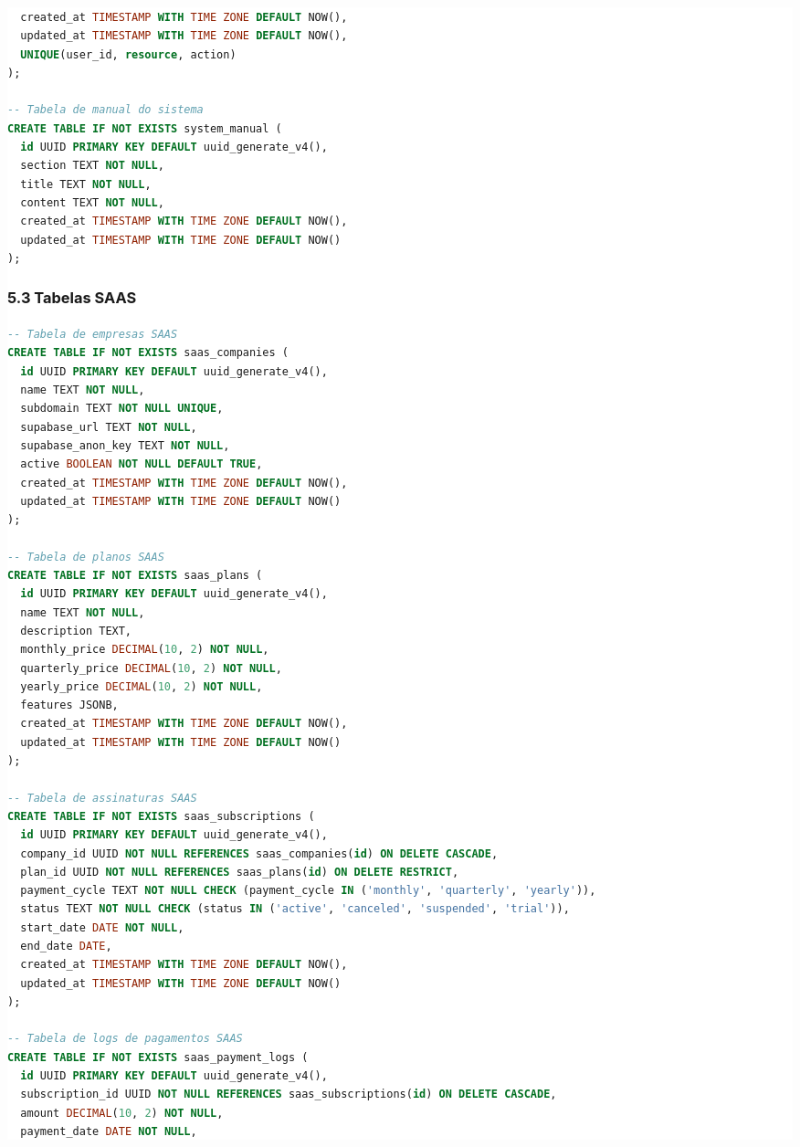 ```sql
  created_at TIMESTAMP WITH TIME ZONE DEFAULT NOW(),
  updated_at TIMESTAMP WITH TIME ZONE DEFAULT NOW(),
  UNIQUE(user_id, resource, action)
);

-- Tabela de manual do sistema
CREATE TABLE IF NOT EXISTS system_manual (
  id UUID PRIMARY KEY DEFAULT uuid_generate_v4(),
  section TEXT NOT NULL,
  title TEXT NOT NULL,
  content TEXT NOT NULL,
  created_at TIMESTAMP WITH TIME ZONE DEFAULT NOW(),
  updated_at TIMESTAMP WITH TIME ZONE DEFAULT NOW()
);
```

### 5.3 Tabelas SAAS

```sql
-- Tabela de empresas SAAS
CREATE TABLE IF NOT EXISTS saas_companies (
  id UUID PRIMARY KEY DEFAULT uuid_generate_v4(),
  name TEXT NOT NULL,
  subdomain TEXT NOT NULL UNIQUE,
  supabase_url TEXT NOT NULL,
  supabase_anon_key TEXT NOT NULL,
  active BOOLEAN NOT NULL DEFAULT TRUE,
  created_at TIMESTAMP WITH TIME ZONE DEFAULT NOW(),
  updated_at TIMESTAMP WITH TIME ZONE DEFAULT NOW()
);

-- Tabela de planos SAAS
CREATE TABLE IF NOT EXISTS saas_plans (
  id UUID PRIMARY KEY DEFAULT uuid_generate_v4(),
  name TEXT NOT NULL,
  description TEXT,
  monthly_price DECIMAL(10, 2) NOT NULL,
  quarterly_price DECIMAL(10, 2) NOT NULL,
  yearly_price DECIMAL(10, 2) NOT NULL,
  features JSONB,
  created_at TIMESTAMP WITH TIME ZONE DEFAULT NOW(),
  updated_at TIMESTAMP WITH TIME ZONE DEFAULT NOW()
);

-- Tabela de assinaturas SAAS
CREATE TABLE IF NOT EXISTS saas_subscriptions (
  id UUID PRIMARY KEY DEFAULT uuid_generate_v4(),
  company_id UUID NOT NULL REFERENCES saas_companies(id) ON DELETE CASCADE,
  plan_id UUID NOT NULL REFERENCES saas_plans(id) ON DELETE RESTRICT,
  payment_cycle TEXT NOT NULL CHECK (payment_cycle IN ('monthly', 'quarterly', 'yearly')),
  status TEXT NOT NULL CHECK (status IN ('active', 'canceled', 'suspended', 'trial')),
  start_date DATE NOT NULL,
  end_date DATE,
  created_at TIMESTAMP WITH TIME ZONE DEFAULT NOW(),
  updated_at TIMESTAMP WITH TIME ZONE DEFAULT NOW()
);

-- Tabela de logs de pagamentos SAAS
CREATE TABLE IF NOT EXISTS saas_payment_logs (
  id UUID PRIMARY KEY DEFAULT uuid_generate_v4(),
  subscription_id UUID NOT NULL REFERENCES saas_subscriptions(id) ON DELETE CASCADE,
  amount DECIMAL(10, 2) NOT NULL,
  payment_date DATE NOT NULL,
```